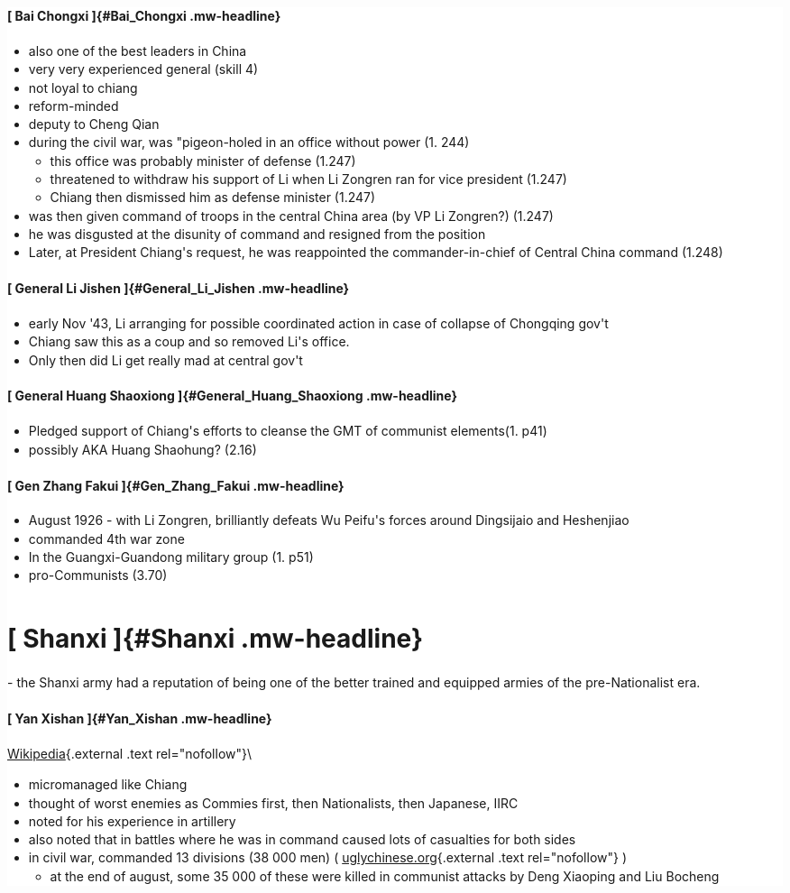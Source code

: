 #### [ Bai Chongxi ]{#Bai_Chongxi .mw-headline}

-   also one of the best leaders in China
-   very very experienced general (skill 4)
-   not loyal to chiang
-   reform-minded
-   deputy to Cheng Qian
-   during the civil war, was \"pigeon-holed in an office without power
    (1. 244)
    -   this office was probably minister of defense (1.247)
    -   threatened to withdraw his support of Li when Li Zongren ran for
        vice president (1.247)
    -   Chiang then dismissed him as defense minister (1.247)
-   was then given command of troops in the central China area (by VP Li
    Zongren?) (1.247)
-   he was disgusted at the disunity of command and resigned from the
    position
-   Later, at President Chiang\'s request, he was reappointed the
    commander-in-chief of Central China command (1.248)

#### [ General Li Jishen ]{#General_Li_Jishen .mw-headline}

-   early Nov \'43, Li arranging for possible coordinated action in case
    of collapse of Chongqing gov\'t
-   Chiang saw this as a coup and so removed Li\'s office.
-   Only then did Li get really mad at central gov\'t

#### [ General Huang Shaoxiong ]{#General_Huang_Shaoxiong .mw-headline}

-   Pledged support of Chiang\'s efforts to cleanse the GMT of communist
    elements(1. p41)
-   possibly AKA Huang Shaohung? (2.16)

#### [ Gen Zhang Fakui ]{#Gen_Zhang_Fakui .mw-headline}

-   August 1926 - with Li Zongren, brilliantly defeats Wu Peifu\'s
    forces around Dingsijaio and Heshenjiao
-   commanded 4th war zone
-   In the Guangxi-Guandong military group (1. p51)
-   pro-Communists (3.70)

# [ Shanxi ]{#Shanxi .mw-headline}

\- the Shanxi army had a reputation of being one of the better trained
and equipped armies of the pre-Nationalist era.

#### [ Yan Xishan ]{#Yan_Xishan .mw-headline}

[Wikipedia](http://en.wikipedia.org/wiki/Yen_Hsi-shan){.external .text
rel="nofollow"}\

-   micromanaged like Chiang
-   thought of worst enemies as Commies first, then Nationalists, then
    Japanese, IIRC
-   noted for his experience in artillery
-   also noted that in battles where he was in command caused lots of
    casualties for both sides
-   in civil war, commanded 13 divisions (38 000 men) (
    [uglychinese.org](http://www.uglychinese.org/civil_wars.htm#civilwar){.external
    .text rel="nofollow"} )
    -   at the end of august, some 35 000 of these were killed in
        communist attacks by Deng Xiaoping and Liu Bocheng

